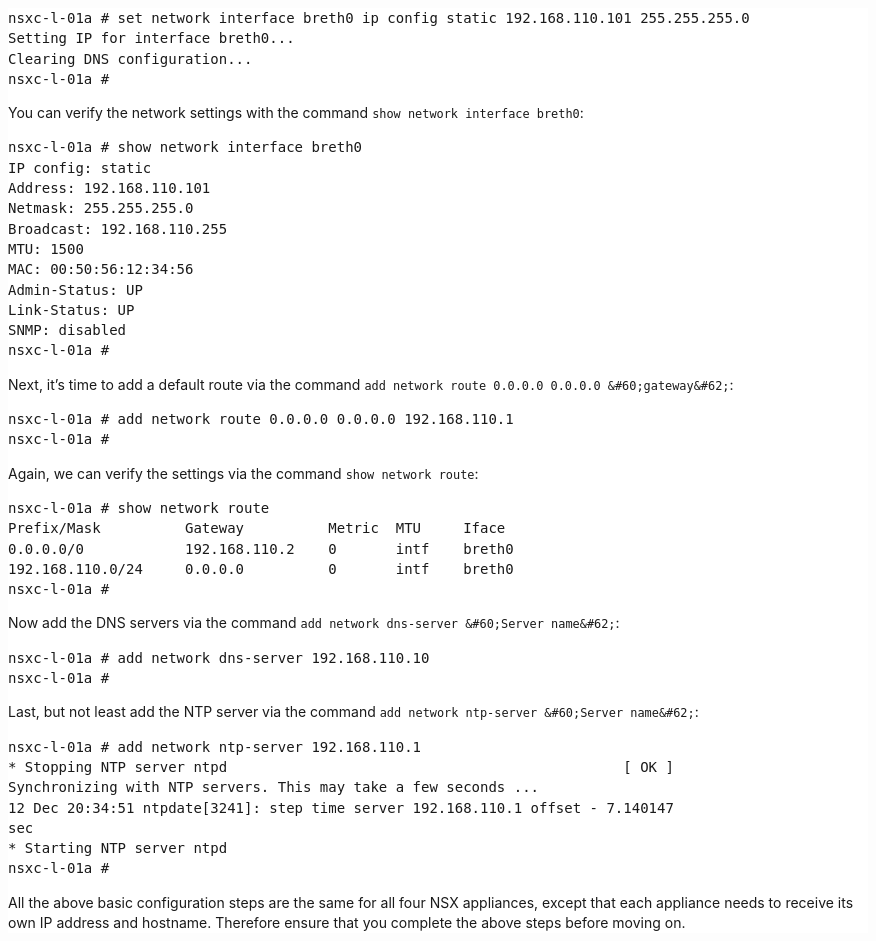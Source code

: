 <pre>nsxc-l-01a # set network interface breth0 ip config static 192.168.110.101 255.255.255.0
Setting IP for interface breth0...
Clearing DNS configuration...
nsxc-l-01a #
</pre>

You can verify the network settings with the command `show network interface breth0`:

<pre>nsxc-l-01a # show network interface breth0
IP config: static
Address: 192.168.110.101
Netmask: 255.255.255.0
Broadcast: 192.168.110.255
MTU: 1500
MAC: 00:50:56:12:34:56
Admin-Status: UP
Link-Status: UP
SNMP: disabled
nsxc-l-01a #
</pre>

Next, it&#8217;s time to add a default route via the command `add network route 0.0.0.0 0.0.0.0 &#60;gateway&#62;`:

<pre>nsxc-l-01a # add network route 0.0.0.0 0.0.0.0 192.168.110.1
nsxc-l-01a #
</pre>

Again, we can verify the settings via the command `show network route`:

<pre>nsxc-l-01a # show network route
Prefix/Mask          Gateway          Metric  MTU     Iface
0.0.0.0/0            192.168.110.2    0       intf    breth0
192.168.110.0/24     0.0.0.0          0       intf    breth0
nsxc-l-01a #
</pre>

Now add the DNS servers via the command `add network dns-server &#60;Server name&#62;`:

<pre>nsxc-l-01a # add network dns-server 192.168.110.10
nsxc-l-01a #
</pre>

Last, but not least add the NTP server via the command `add network ntp-server &#60;Server name&#62;`:

<pre>nsxc-l-01a # add network ntp-server 192.168.110.1
* Stopping NTP server ntpd                                               [ OK ]
Synchronizing with NTP servers. This may take a few seconds ...
12 Dec 20:34:51 ntpdate[3241]: step time server 192.168.110.1 offset - 7.140147
sec
* Starting NTP server ntpd
nsxc-l-01a #
</pre>

All the above basic configuration steps are the same for all four NSX appliances, except that each appliance needs to receive its own IP address and hostname. Therefore ensure that you complete the above steps before moving on.
